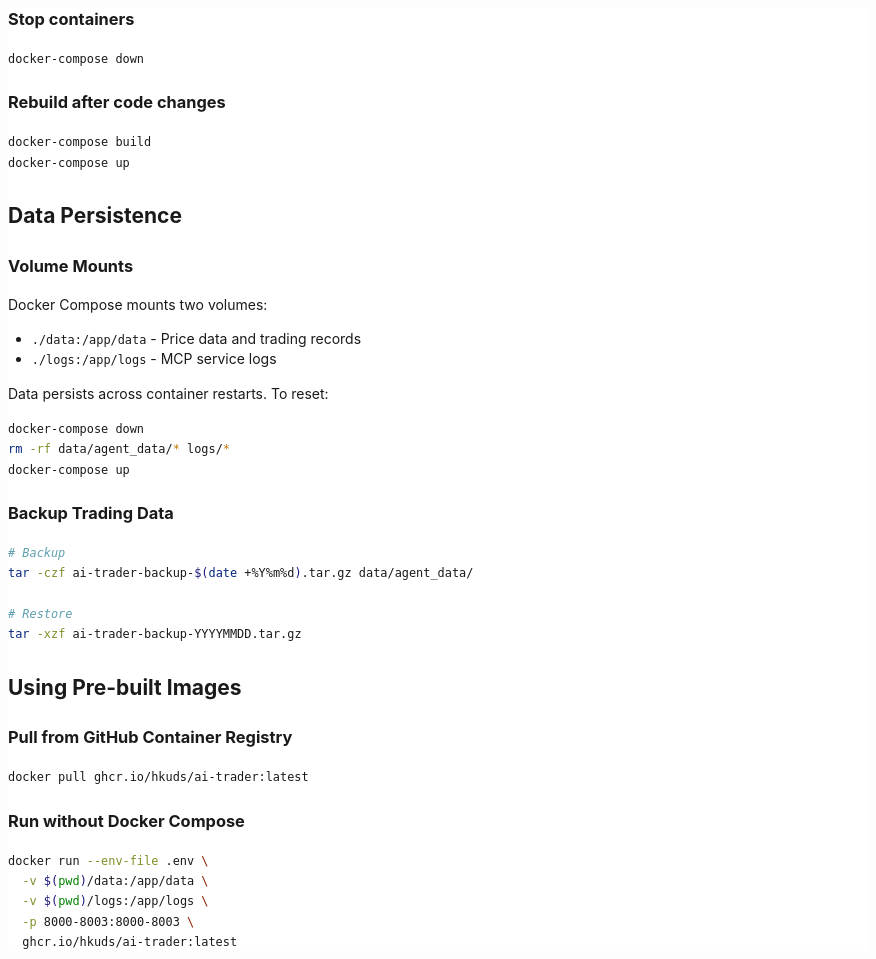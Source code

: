 ### Stop containers
```bash
docker-compose down
```

### Rebuild after code changes
```bash
docker-compose build
docker-compose up
```

## Data Persistence

### Volume Mounts

Docker Compose mounts two volumes:

- `./data:/app/data` - Price data and trading records
- `./logs:/app/logs` - MCP service logs

Data persists across container restarts. To reset:

```bash
docker-compose down
rm -rf data/agent_data/* logs/*
docker-compose up
```

### Backup Trading Data

```bash
# Backup
tar -czf ai-trader-backup-$(date +%Y%m%d).tar.gz data/agent_data/

# Restore
tar -xzf ai-trader-backup-YYYYMMDD.tar.gz
```

## Using Pre-built Images

### Pull from GitHub Container Registry

```bash
docker pull ghcr.io/hkuds/ai-trader:latest
```

### Run without Docker Compose

```bash
docker run --env-file .env \
  -v $(pwd)/data:/app/data \
  -v $(pwd)/logs:/app/logs \
  -p 8000-8003:8000-8003 \
  ghcr.io/hkuds/ai-trader:latest
```
